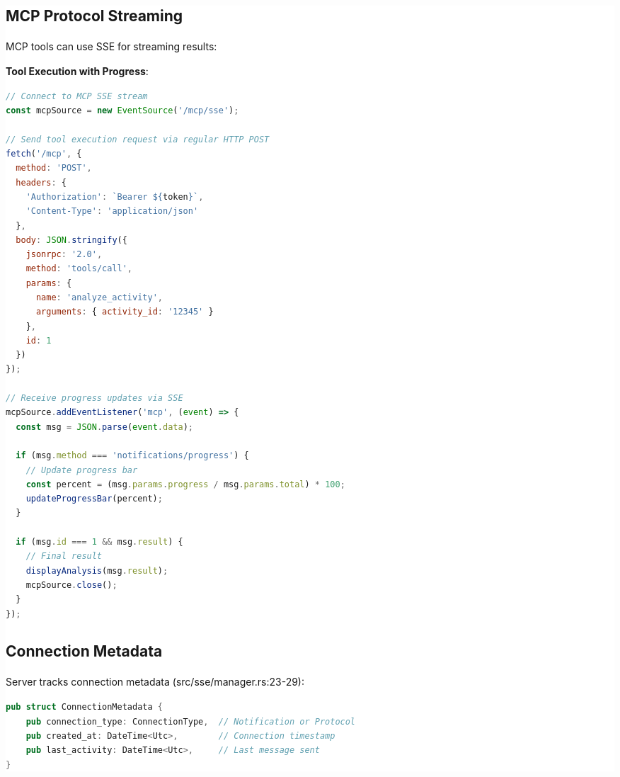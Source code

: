 ## MCP Protocol Streaming

MCP tools can use SSE for streaming results:

**Tool Execution with Progress**:
```javascript
// Connect to MCP SSE stream
const mcpSource = new EventSource('/mcp/sse');

// Send tool execution request via regular HTTP POST
fetch('/mcp', {
  method: 'POST',
  headers: {
    'Authorization': `Bearer ${token}`,
    'Content-Type': 'application/json'
  },
  body: JSON.stringify({
    jsonrpc: '2.0',
    method: 'tools/call',
    params: {
      name: 'analyze_activity',
      arguments: { activity_id: '12345' }
    },
    id: 1
  })
});

// Receive progress updates via SSE
mcpSource.addEventListener('mcp', (event) => {
  const msg = JSON.parse(event.data);

  if (msg.method === 'notifications/progress') {
    // Update progress bar
    const percent = (msg.params.progress / msg.params.total) * 100;
    updateProgressBar(percent);
  }

  if (msg.id === 1 && msg.result) {
    // Final result
    displayAnalysis(msg.result);
    mcpSource.close();
  }
});
```

## Connection Metadata

Server tracks connection metadata (src/sse/manager.rs:23-29):

```rust
pub struct ConnectionMetadata {
    pub connection_type: ConnectionType,  // Notification or Protocol
    pub created_at: DateTime<Utc>,        // Connection timestamp
    pub last_activity: DateTime<Utc>,     // Last message sent
}
```
